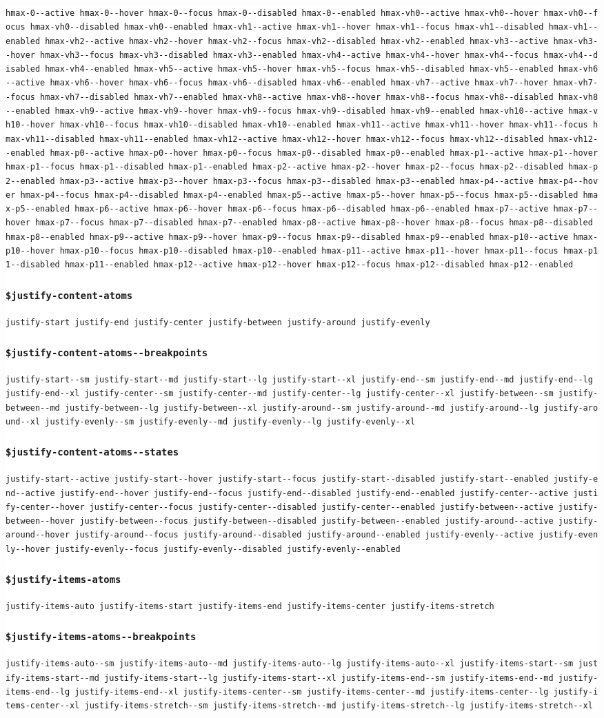 `hmax-0--active hmax-0--hover hmax-0--focus hmax-0--disabled hmax-0--enabled hmax-vh0--active hmax-vh0--hover hmax-vh0--focus hmax-vh0--disabled hmax-vh0--enabled hmax-vh1--active hmax-vh1--hover hmax-vh1--focus hmax-vh1--disabled hmax-vh1--enabled hmax-vh2--active hmax-vh2--hover hmax-vh2--focus hmax-vh2--disabled hmax-vh2--enabled hmax-vh3--active hmax-vh3--hover hmax-vh3--focus hmax-vh3--disabled hmax-vh3--enabled hmax-vh4--active hmax-vh4--hover hmax-vh4--focus hmax-vh4--disabled hmax-vh4--enabled hmax-vh5--active hmax-vh5--hover hmax-vh5--focus hmax-vh5--disabled hmax-vh5--enabled hmax-vh6--active hmax-vh6--hover hmax-vh6--focus hmax-vh6--disabled hmax-vh6--enabled hmax-vh7--active hmax-vh7--hover hmax-vh7--focus hmax-vh7--disabled hmax-vh7--enabled hmax-vh8--active hmax-vh8--hover hmax-vh8--focus hmax-vh8--disabled hmax-vh8--enabled hmax-vh9--active hmax-vh9--hover hmax-vh9--focus hmax-vh9--disabled hmax-vh9--enabled hmax-vh10--active hmax-vh10--hover hmax-vh10--focus hmax-vh10--disabled hmax-vh10--enabled hmax-vh11--active hmax-vh11--hover hmax-vh11--focus hmax-vh11--disabled hmax-vh11--enabled hmax-vh12--active hmax-vh12--hover hmax-vh12--focus hmax-vh12--disabled hmax-vh12--enabled hmax-p0--active hmax-p0--hover hmax-p0--focus hmax-p0--disabled hmax-p0--enabled hmax-p1--active hmax-p1--hover hmax-p1--focus hmax-p1--disabled hmax-p1--enabled hmax-p2--active hmax-p2--hover hmax-p2--focus hmax-p2--disabled hmax-p2--enabled hmax-p3--active hmax-p3--hover hmax-p3--focus hmax-p3--disabled hmax-p3--enabled hmax-p4--active hmax-p4--hover hmax-p4--focus hmax-p4--disabled hmax-p4--enabled hmax-p5--active hmax-p5--hover hmax-p5--focus hmax-p5--disabled hmax-p5--enabled hmax-p6--active hmax-p6--hover hmax-p6--focus hmax-p6--disabled hmax-p6--enabled hmax-p7--active hmax-p7--hover hmax-p7--focus hmax-p7--disabled hmax-p7--enabled hmax-p8--active hmax-p8--hover hmax-p8--focus hmax-p8--disabled hmax-p8--enabled hmax-p9--active hmax-p9--hover hmax-p9--focus hmax-p9--disabled hmax-p9--enabled hmax-p10--active hmax-p10--hover hmax-p10--focus hmax-p10--disabled hmax-p10--enabled hmax-p11--active hmax-p11--hover hmax-p11--focus hmax-p11--disabled hmax-p11--enabled hmax-p12--active hmax-p12--hover hmax-p12--focus hmax-p12--disabled hmax-p12--enabled`

### `$justify-content-atoms`
`justify-start justify-end justify-center justify-between justify-around justify-evenly`

### `$justify-content-atoms--breakpoints`
`justify-start--sm justify-start--md justify-start--lg justify-start--xl justify-end--sm justify-end--md justify-end--lg justify-end--xl justify-center--sm justify-center--md justify-center--lg justify-center--xl justify-between--sm justify-between--md justify-between--lg justify-between--xl justify-around--sm justify-around--md justify-around--lg justify-around--xl justify-evenly--sm justify-evenly--md justify-evenly--lg justify-evenly--xl`

### `$justify-content-atoms--states`
`justify-start--active justify-start--hover justify-start--focus justify-start--disabled justify-start--enabled justify-end--active justify-end--hover justify-end--focus justify-end--disabled justify-end--enabled justify-center--active justify-center--hover justify-center--focus justify-center--disabled justify-center--enabled justify-between--active justify-between--hover justify-between--focus justify-between--disabled justify-between--enabled justify-around--active justify-around--hover justify-around--focus justify-around--disabled justify-around--enabled justify-evenly--active justify-evenly--hover justify-evenly--focus justify-evenly--disabled justify-evenly--enabled`

### `$justify-items-atoms`
`justify-items-auto justify-items-start justify-items-end justify-items-center justify-items-stretch`

### `$justify-items-atoms--breakpoints`
`justify-items-auto--sm justify-items-auto--md justify-items-auto--lg justify-items-auto--xl justify-items-start--sm justify-items-start--md justify-items-start--lg justify-items-start--xl justify-items-end--sm justify-items-end--md justify-items-end--lg justify-items-end--xl justify-items-center--sm justify-items-center--md justify-items-center--lg justify-items-center--xl justify-items-stretch--sm justify-items-stretch--md justify-items-stretch--lg justify-items-stretch--xl`
